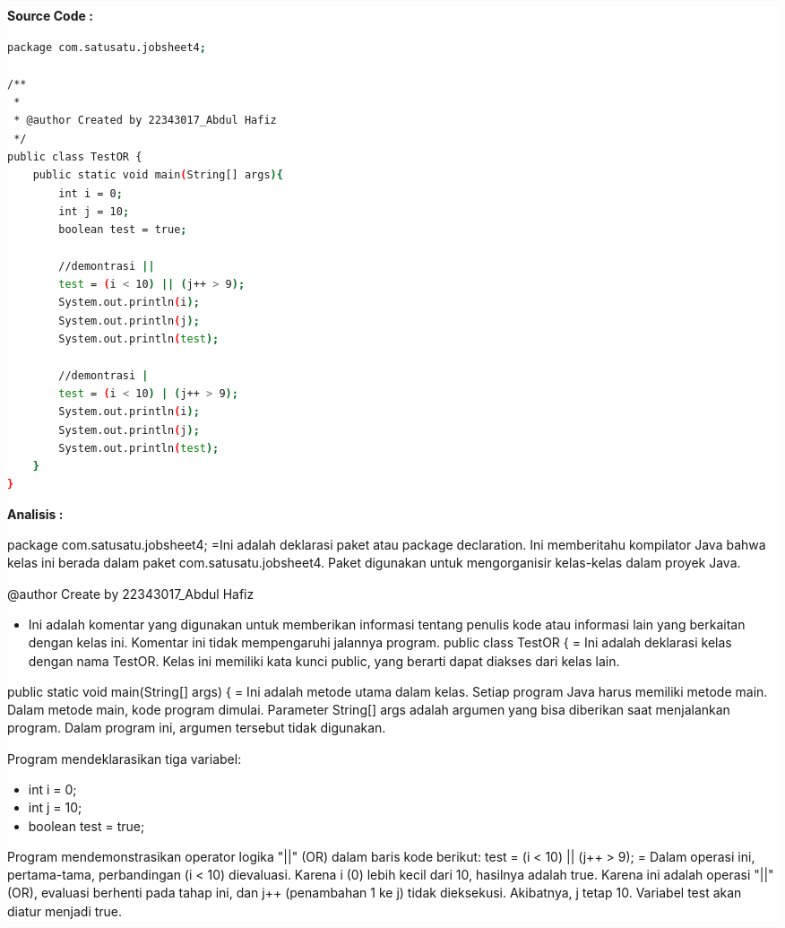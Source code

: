 **Source Code :**
```bash
package com.satusatu.jobsheet4;

/**
 *
 * @author Created by 22343017_Abdul Hafiz
 */
public class TestOR {
    public static void main(String[] args){
        int i = 0;
        int j = 10;
        boolean test = true;
        
        //demontrasi ||
        test = (i < 10) || (j++ > 9);
        System.out.println(i);
        System.out.println(j);
        System.out.println(test);
        
        //demontrasi |
        test = (i < 10) | (j++ > 9);
        System.out.println(i);
        System.out.println(j);
        System.out.println(test);
    }
}

```
**Analisis :**

package com.satusatu.jobsheet4; =Ini adalah deklarasi paket atau package declaration. Ini memberitahu kompilator Java bahwa kelas ini berada dalam paket com.satusatu.jobsheet4. Paket digunakan untuk mengorganisir kelas-kelas dalam proyek Java.

@author Create by 22343017_Abdul Hafiz
- Ini adalah komentar yang digunakan untuk memberikan informasi tentang penulis kode atau informasi lain yang berkaitan dengan kelas ini. Komentar ini tidak mempengaruhi jalannya program.
public class TestOR { = Ini adalah deklarasi kelas dengan nama TestOR. Kelas ini memiliki kata kunci public, yang berarti dapat diakses dari kelas lain.

public static void main(String[] args) { = Ini adalah metode utama dalam kelas. Setiap program Java harus memiliki metode main. Dalam metode main, kode program dimulai. Parameter String[] args adalah argumen yang bisa diberikan saat menjalankan program. Dalam program ini, argumen tersebut tidak digunakan.

Program mendeklarasikan tiga variabel: 
- int i = 0;
- int j = 10;
- boolean test = true;

Program mendemonstrasikan operator logika "||" (OR) dalam baris kode berikut:
test = (i < 10) || (j++ > 9); = Dalam operasi ini, pertama-tama, perbandingan (i < 10) dievaluasi. Karena i (0) lebih kecil dari 10, hasilnya adalah true. Karena ini adalah operasi "||" (OR), evaluasi berhenti pada tahap ini, dan j++ (penambahan 1 ke j) tidak dieksekusi. Akibatnya, j tetap 10. Variabel test akan diatur menjadi true.
